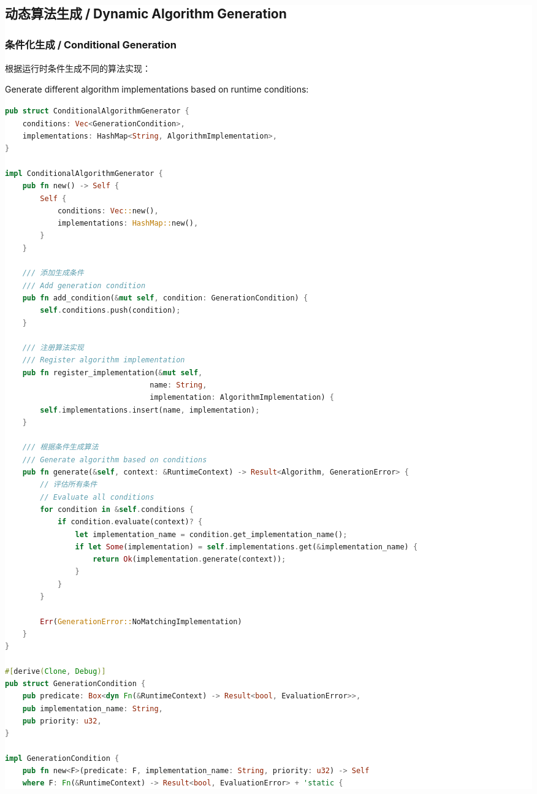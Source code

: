 ## 动态算法生成 / Dynamic Algorithm Generation

### 条件化生成 / Conditional Generation

根据运行时条件生成不同的算法实现：

Generate different algorithm implementations based on runtime conditions:

```rust
pub struct ConditionalAlgorithmGenerator {
    conditions: Vec<GenerationCondition>,
    implementations: HashMap<String, AlgorithmImplementation>,
}

impl ConditionalAlgorithmGenerator {
    pub fn new() -> Self {
        Self {
            conditions: Vec::new(),
            implementations: HashMap::new(),
        }
    }
    
    /// 添加生成条件
    /// Add generation condition
    pub fn add_condition(&mut self, condition: GenerationCondition) {
        self.conditions.push(condition);
    }
    
    /// 注册算法实现
    /// Register algorithm implementation
    pub fn register_implementation(&mut self, 
                                 name: String, 
                                 implementation: AlgorithmImplementation) {
        self.implementations.insert(name, implementation);
    }
    
    /// 根据条件生成算法
    /// Generate algorithm based on conditions
    pub fn generate(&self, context: &RuntimeContext) -> Result<Algorithm, GenerationError> {
        // 评估所有条件
        // Evaluate all conditions
        for condition in &self.conditions {
            if condition.evaluate(context)? {
                let implementation_name = condition.get_implementation_name();
                if let Some(implementation) = self.implementations.get(&implementation_name) {
                    return Ok(implementation.generate(context));
                }
            }
        }
        
        Err(GenerationError::NoMatchingImplementation)
    }
}

#[derive(Clone, Debug)]
pub struct GenerationCondition {
    pub predicate: Box<dyn Fn(&RuntimeContext) -> Result<bool, EvaluationError>>,
    pub implementation_name: String,
    pub priority: u32,
}

impl GenerationCondition {
    pub fn new<F>(predicate: F, implementation_name: String, priority: u32) -> Self 
    where F: Fn(&RuntimeContext) -> Result<bool, EvaluationError> + 'static {
```